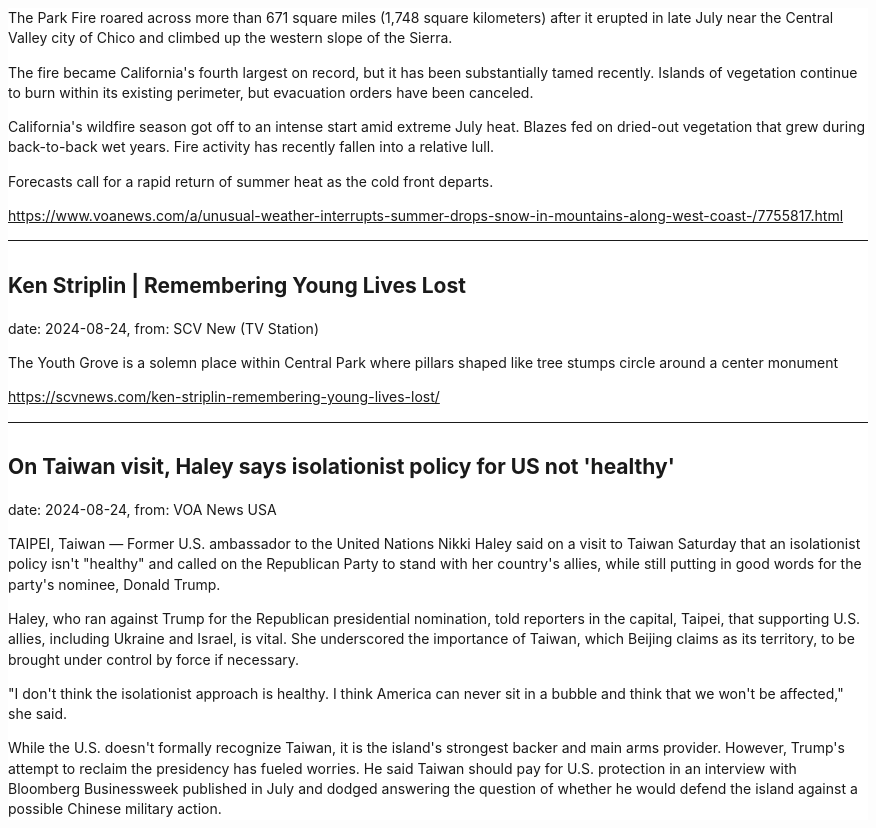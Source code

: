 
The Park Fire roared across more than 671 square miles (1,748 square kilometers) after it erupted in late July near the Central Valley city of Chico and climbed up the western slope of the Sierra.


The fire became California's fourth largest on record, but it has been substantially tamed recently. Islands of vegetation continue to burn within its existing perimeter, but evacuation orders have been canceled.


California's wildfire season got off to an intense start amid extreme July heat. Blazes fed on dried-out vegetation that grew during back-to-back wet years. Fire activity has recently fallen into a relative lull.


Forecasts call for a rapid return of summer heat as the cold front departs. 

<https://www.voanews.com/a/unusual-weather-interrupts-summer-drops-snow-in-mountains-along-west-coast-/7755817.html>

---

## Ken Striplin | Remembering Young Lives Lost

date: 2024-08-24, from: SCV New (TV Station)

The Youth Grove is a solemn place within Central Park where pillars shaped like tree stumps circle around a center monument 

<https://scvnews.com/ken-striplin-remembering-young-lives-lost/>

---

## On Taiwan visit, Haley says isolationist policy for US not 'healthy'

date: 2024-08-24, from: VOA News USA

TAIPEI, Taiwan — Former U.S. ambassador to the United Nations Nikki Haley said on a visit to Taiwan Saturday that an isolationist policy isn't "healthy" and called on the Republican Party to stand with her country's allies, while still putting in good words for the party's nominee, Donald Trump.


Haley, who ran against Trump for the Republican presidential nomination, told reporters in the capital, Taipei, that supporting U.S. allies, including Ukraine and Israel, is vital. She underscored the importance of Taiwan, which Beijing claims as its territory, to be brought under control by force if necessary.


"I don't think the isolationist approach is healthy. I think America can never sit in a bubble and think that we won't be affected," she said.


While the U.S. doesn't formally recognize Taiwan, it is the island's strongest backer and main arms provider. However, Trump's attempt to reclaim the presidency has fueled worries. He said Taiwan should pay for U.S. protection in an interview with Bloomberg Businessweek published in July and dodged answering the question of whether he would defend the island against a possible Chinese military action.
